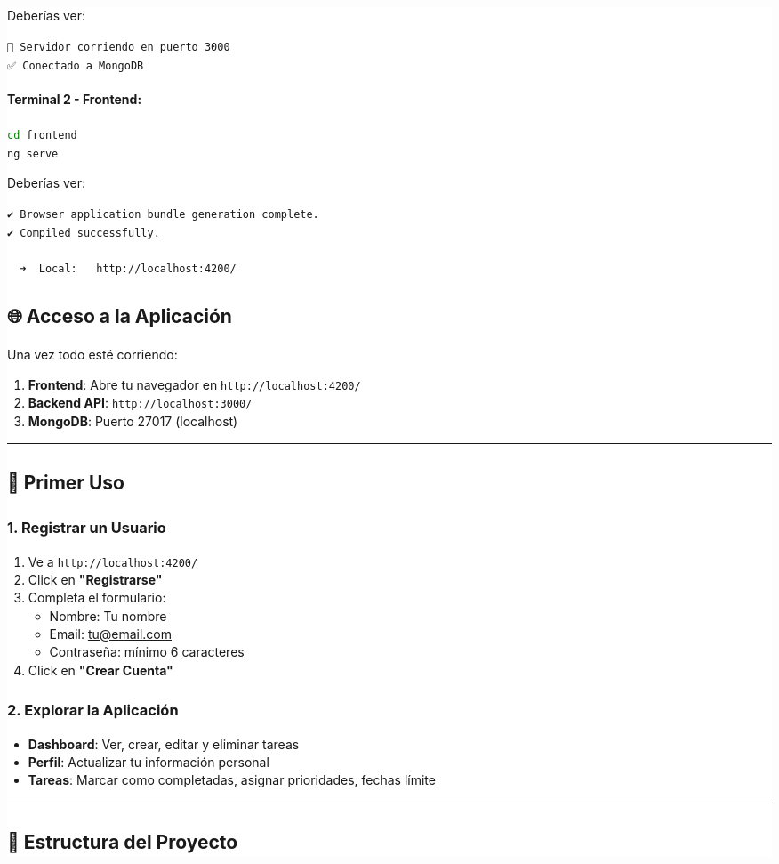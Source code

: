 Deberías ver:
```
🚀 Servidor corriendo en puerto 3000
✅ Conectado a MongoDB
```

#### Terminal 2 - Frontend:

```bash
cd frontend
ng serve
```

Deberías ver:
```
✔ Browser application bundle generation complete.
✔ Compiled successfully.

  ➜  Local:   http://localhost:4200/
```


## 🌐 Acceso a la Aplicación

Una vez todo esté corriendo:

1. **Frontend**: Abre tu navegador en `http://localhost:4200/`
2. **Backend API**: `http://localhost:3000/`
3. **MongoDB**: Puerto 27017 (localhost)

---

## 👤 Primer Uso

### 1. Registrar un Usuario

1. Ve a `http://localhost:4200/`
2. Click en **"Registrarse"**
3. Completa el formulario:
   - Nombre: Tu nombre
   - Email: tu@email.com
   - Contraseña: mínimo 6 caracteres
4. Click en **"Crear Cuenta"**

### 2. Explorar la Aplicación

- **Dashboard**: Ver, crear, editar y eliminar tareas
- **Perfil**: Actualizar tu información personal
- **Tareas**: Marcar como completadas, asignar prioridades, fechas límite

---

## 📁 Estructura del Proyecto
